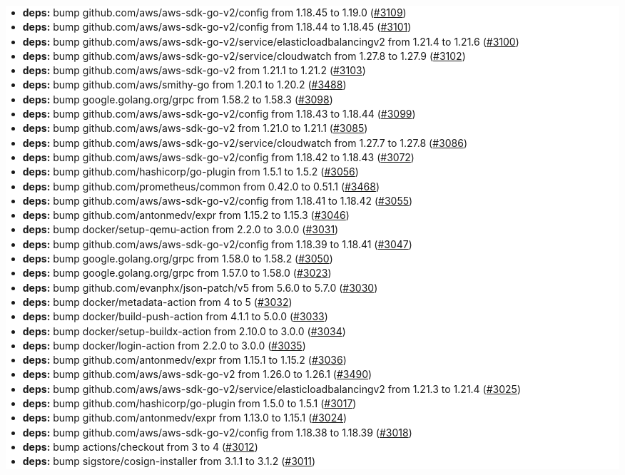 * **deps:** bump github.com/aws/aws-sdk-go-v2/config from 1.18.45 to 1.19.0 ([#3109](https://github.com/argoproj/argo-rollouts/issues/3109))
* **deps:** bump github.com/aws/aws-sdk-go-v2/config from 1.18.44 to 1.18.45 ([#3101](https://github.com/argoproj/argo-rollouts/issues/3101))
* **deps:** bump github.com/aws/aws-sdk-go-v2/service/elasticloadbalancingv2 from 1.21.4 to 1.21.6 ([#3100](https://github.com/argoproj/argo-rollouts/issues/3100))
* **deps:** bump github.com/aws/aws-sdk-go-v2/service/cloudwatch from 1.27.8 to 1.27.9 ([#3102](https://github.com/argoproj/argo-rollouts/issues/3102))
* **deps:** bump github.com/aws/aws-sdk-go-v2 from 1.21.1 to 1.21.2 ([#3103](https://github.com/argoproj/argo-rollouts/issues/3103))
* **deps:** bump github.com/aws/smithy-go from 1.20.1 to 1.20.2 ([#3488](https://github.com/argoproj/argo-rollouts/issues/3488))
* **deps:** bump google.golang.org/grpc from 1.58.2 to 1.58.3 ([#3098](https://github.com/argoproj/argo-rollouts/issues/3098))
* **deps:** bump github.com/aws/aws-sdk-go-v2/config from 1.18.43 to 1.18.44 ([#3099](https://github.com/argoproj/argo-rollouts/issues/3099))
* **deps:** bump github.com/aws/aws-sdk-go-v2 from 1.21.0 to 1.21.1 ([#3085](https://github.com/argoproj/argo-rollouts/issues/3085))
* **deps:** bump github.com/aws/aws-sdk-go-v2/service/cloudwatch from 1.27.7 to 1.27.8 ([#3086](https://github.com/argoproj/argo-rollouts/issues/3086))
* **deps:** bump github.com/aws/aws-sdk-go-v2/config from 1.18.42 to 1.18.43 ([#3072](https://github.com/argoproj/argo-rollouts/issues/3072))
* **deps:** bump github.com/hashicorp/go-plugin from 1.5.1 to 1.5.2 ([#3056](https://github.com/argoproj/argo-rollouts/issues/3056))
* **deps:** bump github.com/prometheus/common from 0.42.0 to 0.51.1 ([#3468](https://github.com/argoproj/argo-rollouts/issues/3468))
* **deps:** bump github.com/aws/aws-sdk-go-v2/config from 1.18.41 to 1.18.42 ([#3055](https://github.com/argoproj/argo-rollouts/issues/3055))
* **deps:** bump github.com/antonmedv/expr from 1.15.2 to 1.15.3 ([#3046](https://github.com/argoproj/argo-rollouts/issues/3046))
* **deps:** bump docker/setup-qemu-action from 2.2.0 to 3.0.0 ([#3031](https://github.com/argoproj/argo-rollouts/issues/3031))
* **deps:** bump github.com/aws/aws-sdk-go-v2/config from 1.18.39 to 1.18.41 ([#3047](https://github.com/argoproj/argo-rollouts/issues/3047))
* **deps:** bump google.golang.org/grpc from 1.58.0 to 1.58.2 ([#3050](https://github.com/argoproj/argo-rollouts/issues/3050))
* **deps:** bump google.golang.org/grpc from 1.57.0 to 1.58.0 ([#3023](https://github.com/argoproj/argo-rollouts/issues/3023))
* **deps:** bump github.com/evanphx/json-patch/v5 from 5.6.0 to 5.7.0 ([#3030](https://github.com/argoproj/argo-rollouts/issues/3030))
* **deps:** bump docker/metadata-action from 4 to 5 ([#3032](https://github.com/argoproj/argo-rollouts/issues/3032))
* **deps:** bump docker/build-push-action from 4.1.1 to 5.0.0 ([#3033](https://github.com/argoproj/argo-rollouts/issues/3033))
* **deps:** bump docker/setup-buildx-action from 2.10.0 to 3.0.0 ([#3034](https://github.com/argoproj/argo-rollouts/issues/3034))
* **deps:** bump docker/login-action from 2.2.0 to 3.0.0 ([#3035](https://github.com/argoproj/argo-rollouts/issues/3035))
* **deps:** bump github.com/antonmedv/expr from 1.15.1 to 1.15.2 ([#3036](https://github.com/argoproj/argo-rollouts/issues/3036))
* **deps:** bump github.com/aws/aws-sdk-go-v2 from 1.26.0 to 1.26.1 ([#3490](https://github.com/argoproj/argo-rollouts/issues/3490))
* **deps:** bump github.com/aws/aws-sdk-go-v2/service/elasticloadbalancingv2 from 1.21.3 to 1.21.4 ([#3025](https://github.com/argoproj/argo-rollouts/issues/3025))
* **deps:** bump github.com/hashicorp/go-plugin from 1.5.0 to 1.5.1 ([#3017](https://github.com/argoproj/argo-rollouts/issues/3017))
* **deps:** bump github.com/antonmedv/expr from 1.13.0 to 1.15.1 ([#3024](https://github.com/argoproj/argo-rollouts/issues/3024))
* **deps:** bump github.com/aws/aws-sdk-go-v2/config from 1.18.38 to 1.18.39 ([#3018](https://github.com/argoproj/argo-rollouts/issues/3018))
* **deps:** bump actions/checkout from 3 to 4 ([#3012](https://github.com/argoproj/argo-rollouts/issues/3012))
* **deps:** bump sigstore/cosign-installer from 3.1.1 to 3.1.2 ([#3011](https://github.com/argoproj/argo-rollouts/issues/3011))